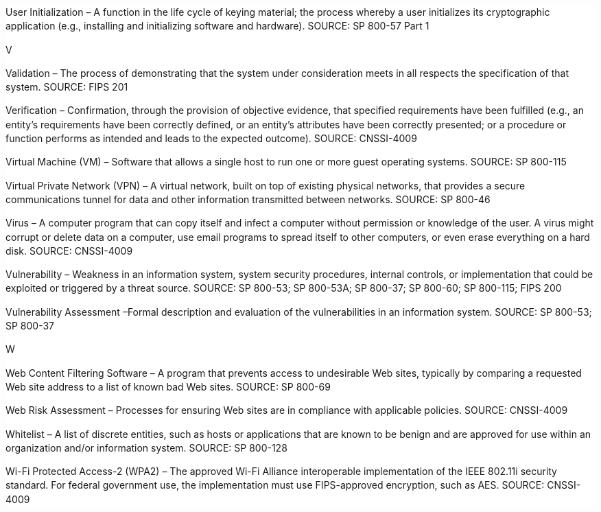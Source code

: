 User Initialization – A function in the life cycle of keying material; the process whereby a user initializes its cryptographic application (e.g., installing and initializing software and hardware).
SOURCE: SP 800-57 Part 1

V

Validation – The process of demonstrating that the system under consideration meets in all respects the specification of that system.
SOURCE: FIPS 201

Verification – Confirmation, through the provision of objective evidence, that specified requirements have been fulfilled (e.g., an entity’s requirements have been correctly defined, or an entity’s attributes have been correctly presented; or a procedure or function performs as intended and leads to the expected outcome).
SOURCE: CNSSI-4009

Virtual Machine (VM) – Software that allows a single host to run one or more guest operating systems.
SOURCE: SP 800-115

Virtual Private Network (VPN) – A virtual network, built on top of existing physical networks, that provides a secure communications tunnel for data and other information transmitted between networks.
SOURCE: SP 800-46

Virus – A computer program that can copy itself and infect a computer without permission or knowledge of the user. A virus might corrupt
or delete data on a computer, use email programs to spread itself to other computers, or even erase everything on a hard disk.
SOURCE: CNSSI-4009

Vulnerability – Weakness in an information system, system security procedures, internal controls, or implementation that could be exploited or triggered by a threat source.
SOURCE: SP 800-53; SP 800-53A; SP 800-37; SP 800-60; SP 800-115; FIPS 200

Vulnerability Assessment –Formal description and evaluation of the vulnerabilities in an information system.
SOURCE: SP 800-53; SP 800-37

W

Web Content Filtering Software – A program that prevents access to undesirable Web sites, typically by comparing a requested Web site address to a list of known bad Web sites.
SOURCE: SP 800-69

Web Risk Assessment – Processes for ensuring Web sites are in compliance with applicable policies.
SOURCE: CNSSI-4009

Whitelist – A list of discrete entities, such as hosts or applications that are known to be benign and are approved for use within an organization and/or information system.
SOURCE: SP 800-128

Wi-Fi Protected Access-2 (WPA2) – The approved Wi-Fi Alliance interoperable implementation of the IEEE 802.11i security standard. For federal government use, the implementation must use FIPS-approved encryption, such as AES.
SOURCE: CNSSI-4009

